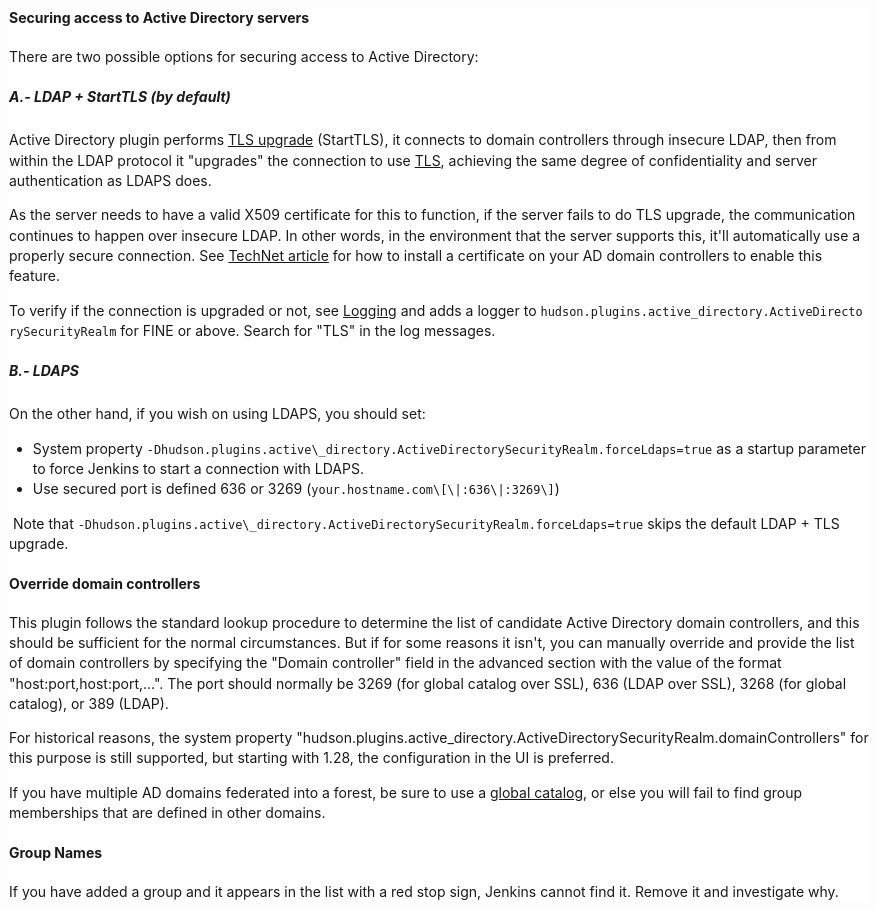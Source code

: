 #### Securing access to Active Directory servers

There are two possible options for securing access to Active Directory:

##### A.- LDAP + StartTLS (by default) 

Active Directory plugin performs [TLS upgrade](http://en.wikipedia.org/wiki/Lightweight_Directory_Access_Protocol#StartTLS) (StartTLS), it connects to domain controllers through insecure LDAP, then from within the LDAP protocol it "upgrades" the connection to use [TLS](https://en.wikipedia.org/wiki/Transport_Layer_Security), achieving the same degree of confidentiality and server authentication as LDAPS does.

As the server needs to have a valid X509 certificate for this to function, if the server fails to do TLS upgrade, the communication continues to happen over insecure LDAP. In other words, in the environment that the server supports this, it'll automatically use a properly secure connection. See [TechNet article](http://social.technet.microsoft.com/wiki/contents/articles/2980.ldap-over-ssl-ldaps-certificate.aspx) for how to install a certificate on your AD domain controllers to enable this feature.

To verify if the connection is upgraded or not, see [Logging](https://www.jenkins.io/doc/book/system-administration/viewing-logs/) and adds a logger to `hudson.plugins.active_directory.ActiveDirectorySecurityRealm` for FINE or above. Search for "TLS" in the log messages. 

##### B.- LDAPS

On the other hand, if you wish on using LDAPS, you should set:

-   System property `-Dhudson.plugins.active\_directory.ActiveDirectorySecurityRealm.forceLdaps=true` as a startup parameter to force Jenkins to start a connection with LDAPS. 
-   Use secured port is defined 636 or 3269
    (`your.hostname.com\[\|:636\|:3269\]`)

 Note that
`-Dhudson.plugins.active\_directory.ActiveDirectorySecurityRealm.forceLdaps=true` skips the default LDAP + TLS upgrade.

#### Override domain controllers

This plugin follows the standard lookup procedure to determine the list of candidate Active Directory domain controllers, and this should be sufficient for the normal circumstances. But if for some reasons it isn't, you can manually override and provide the list of domain controllers by specifying the "Domain controller" field in the advanced section with the value of the format "host:port,host:port,...". The port should normally be 3269 (for global catalog over SSL), 636 (LDAP over SSL), 3268 (for global catalog), or 389 (LDAP).

For historical reasons, the system property "hudson.plugins.active\_directory.ActiveDirectorySecurityRealm.domainControllers" for this purpose is still supported, but starting with 1.28, the configuration in the UI is preferred.

If you have multiple AD domains federated into a forest, be sure to use a [global catalog](https://technet.microsoft.com/en-us/library/cc728188%28v=ws.10%29.aspx), or else you will fail to find group memberships that are defined in other domains.

#### Group Names

If you have added a group and it appears in the list with a red stop sign, Jenkins cannot find it. Remove it and investigate why.
